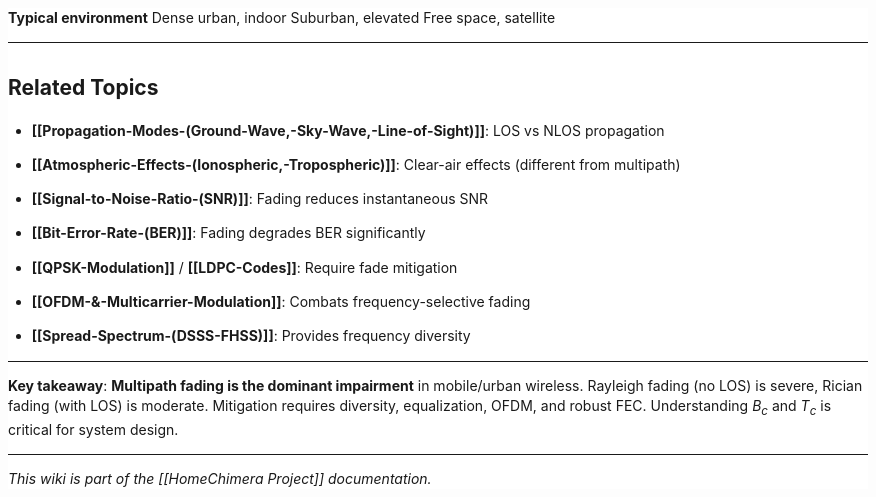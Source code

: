 <tr>
<td style="text-align: left;"><strong>Typical environment</strong></td>
<td style="text-align: left;">Dense urban, indoor</td>
<td style="text-align: left;">Suburban, elevated</td>
<td style="text-align: left;">Free space, satellite</td>
</tr>
</tbody>
</table>

<div class="center">

------------------------------------------------------------------------

</div>

## Related Topics

- **\[\[Propagation-Modes-(Ground-Wave,-Sky-Wave,-Line-of-Sight)\]\]**:
  LOS vs NLOS propagation

- **\[\[Atmospheric-Effects-(Ionospheric,-Tropospheric)\]\]**:
  Clear-air effects (different from multipath)

- **\[\[Signal-to-Noise-Ratio-(SNR)\]\]**: Fading reduces
  instantaneous SNR

- **\[\[Bit-Error-Rate-(BER)\]\]**: Fading degrades BER
  significantly

- **\[\[QPSK-Modulation\]\]** /
  **\[\[LDPC-Codes\]\]**: Require fade mitigation

- **\[\[OFDM-&-Multicarrier-Modulation\]\]**: Combats
  frequency-selective fading

- **\[\[Spread-Spectrum-(DSSS-FHSS)\]\]**: Provides frequency
  diversity

<div class="center">

------------------------------------------------------------------------

</div>

**Key takeaway**: **Multipath fading is the dominant
impairment** in mobile/urban wireless. Rayleigh fading (no LOS) is
severe, Rician fading (with LOS) is moderate. Mitigation requires
diversity, equalization, OFDM, and robust FEC. Understanding $`B_c`$ and
$`T_c`$ is critical for system design.

<div class="center">

------------------------------------------------------------------------

</div>

*This wiki is part of the \[\[HomeChimera Project\]\]
documentation.*
